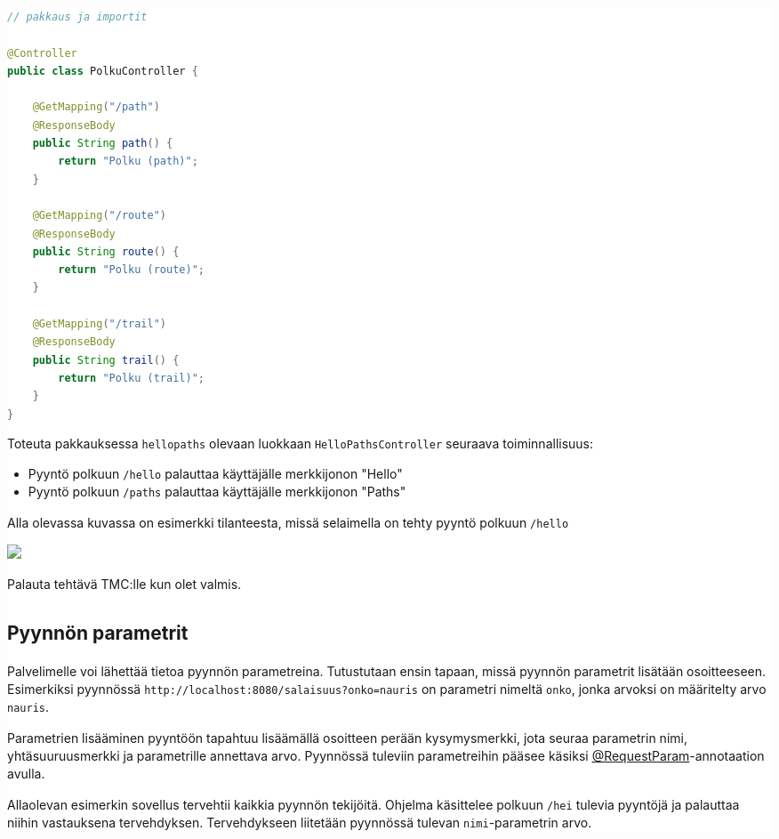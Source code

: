 
```java
// pakkaus ja importit

@Controller
public class PolkuController {

    @GetMapping("/path")
    @ResponseBody
    public String path() {
        return "Polku (path)";
    }

    @GetMapping("/route")
    @ResponseBody
    public String route() {
        return "Polku (route)";
    }

    @GetMapping("/trail")
    @ResponseBody
    public String trail() {
        return "Polku (trail)";
    }
}
```


<programming-exercise name='Hello Paths' tmcname='osa01-Osa01_06.HelloPaths'>

Toteuta pakkauksessa `hellopaths` olevaan luokkaan `HelloPathsController` seuraava toiminnallisuus:

- Pyyntö polkuun `/hello` palauttaa käyttäjälle merkkijonon "Hello"
- Pyyntö polkuun `/paths` palauttaa käyttäjälle merkkijonon "Paths"

Alla olevassa kuvassa on esimerkki tilanteesta, missä selaimella on tehty pyyntö polkuun `/hello`

<img src="../img/exercises/hello.png"/>

Palauta tehtävä TMC:lle kun olet valmis.

</programming-exercise>



## Pyynnön parametrit

Palvelimelle voi lähettää tietoa pyynnön parametreina. Tutustutaan ensin tapaan, missä pyynnön parametrit lisätään osoitteeseen. Esimerkiksi pyynnössä `http://localhost:8080/salaisuus?onko=nauris` on parametri nimeltä `onko`, jonka arvoksi on määritelty arvo `nauris`.

Parametrien lisääminen pyyntöön tapahtuu lisäämällä osoitteen perään kysymysmerkki, jota seuraa parametrin nimi, yhtäsuuruusmerkki ja parametrille annettava arvo. Pyynnössä tuleviin parametreihin pääsee käsiksi <a href="http://docs.spring.io/spring/docs/current/javadoc-api/org/springframework/web/bind/annotation/RequestParam.html" target="_blank">@RequestParam</a>-annotaation avulla.

Allaolevan esimerkin sovellus tervehtii kaikkia pyynnön tekijöitä. Ohjelma käsittelee polkuun `/hei` tulevia pyyntöjä ja palauttaa niihin vastauksena tervehdyksen. Tervehdykseen liitetään pyynnössä tulevan `nimi`-parametrin arvo.
